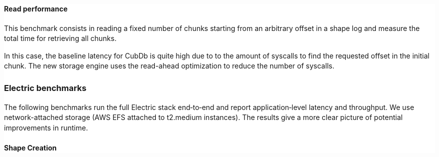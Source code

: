 #### Read performance

This benchmark consists in reading a fixed number of chunks starting from an arbitrary offset in a shape log and measure the total time for retrieving all chunks.

In this case, the baseline latency for CubDb is quite high due to to the amount of syscalls to find the requested offset in the initial chunk. The new storage engine uses the read-ahead optimization to reduce the number of syscalls.


<div class="charts-2col">
  <div class="col">
    <StorageComparisonChartColumn 
              title="Read performance - SSD"
        :data="[
          { label: '1.0.24', data: [131.68, 154.07] },
    { label: '1.1.0', data: [2.64, 2.10] }
  ]"
      :labels="['5 chunks', '10 chunks']"
      x-axis-title="Number of Chunks"
      y-axis-title="Latency"
      y-axis-suffix=" ms"
      y-scale-type="logarithmic"
      speedup-new-label="1.1.0"
      speedup-old-label="1.0.24"
    />
  </div>
  <div class="col">
    <StorageComparisonChartColumn 
              title="Read performance - EFS"
        :data="[
          { label: '1.0.24', data: [1690.00, 2550.00] },
    { label: '1.1.0', data: [14.00, 14.80] }
  ]"
      :labels="['5 chunks', '10 chunks']"
      x-axis-title="Number of Chunks"
      y-axis-title="Latency"
      y-axis-suffix=" ms"
      y-scale-type="logarithmic"
      speedup-new-label="1.1.0"
      speedup-old-label="1.0.24"
    />
  </div>
</div>

### Electric benchmarks

The following benchmarks run the full Electric stack end‑to‑end and report application‑level latency and throughput. We use network-attached storage (AWS EFS attached to t2.medium instances). The results give a more clear picture of potential improvements in runtime.

#### Shape Creation
